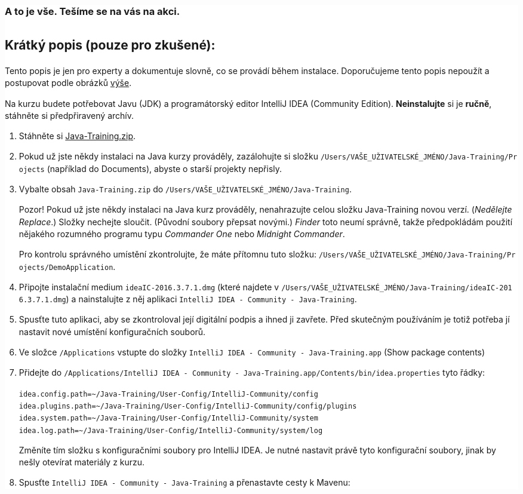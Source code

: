 
### A to je vše. Tešíme se na vás na akci.



<a id="kratky">Krátký popis (pouze pro zkušené):</a>
----------------------------------------------------
Tento popis je jen pro experty a dokumentuje slovně, co se provádí během instalace.
Doporučujeme tento popis nepoužít a postupovat podle obrázků [výše](#detailni).

Na kurzu budete potřebovat Javu (JDK) a programátorský editor IntelliJ IDEA (Community Edition).
**Neinstalujte** si je **ručně**, stáhněte si předpřiravený archív.

1.  Stáhněte si [Java-Training.zip](http://javabrno.czechitas.cz/install/2018-jaro/install-community/Java-Training.zip).
   
2.  Pokud už jste někdy instalaci na Java kurzy prováděly, zazálohujte si složku
    `/Users/VAŠE_UŽIVATELSKÉ_JMÉNO/Java-Training/Projects` (například do Documents),
    abyste o starší projekty nepřisly.
   

2.  Vybalte obsah `Java-Training.zip` do `/Users/VAŠE_UŽIVATELSKÉ_JMÉNO/Java-Training`.

    Pozor! Pokud už jste někdy instalaci na Java kurz prováděly, 
    nenahrazujte celou složku Java-Training novou verzí.
    (*Nedělejte Replace*.)
    Složky nechejte sloučit. (Původní soubory přepsat novými.)
    *Finder* toto neumí správně, takže předpokládám
    použití nějakého rozumného programu typu *Commander One* nebo *Midnight Commander*.

    Pro kontrolu správného umístění zkontrolujte, že máte přítomnu tuto složku:
    `/Users/VAŠE_UŽIVATELSKÉ_JMÉNO/Java-Training/Projects/DemoApplication`.
   
3.  Připojte instalační medium `ideaIC-2016.3.7.1.dmg`
    (které najdete v `/Users/VAŠE_UŽIVATELSKÉ_JMÉNO/Java-Training/ideaIC-2016.3.7.1.dmg`)
    a nainstalujte z něj aplikaci `IntelliJ IDEA - Community - Java-Training`.
   
4.  Spusťte tuto aplikaci, aby se zkontroloval její digitální podpis a ihned ji zavřete.
    Před skutečným používáním je totiž potřeba jí nastavit nové umístění konfiguračních souborů.
   
5.  Ve složce `/Applications` vstupte do složky
    `IntelliJ IDEA - Community - Java-Training.app` (Show package contents)
   
6.  <a id="config">Přidejte</a> do
    `/Applications/IntelliJ IDEA - Community - Java-Training.app/Contents/bin/idea.properties`
    tyto řádky:
    ~~~~
    idea.config.path=~/Java-Training/User-Config/IntelliJ-Community/config
    idea.plugins.path=~/Java-Training/User-Config/IntelliJ-Community/config/plugins
    idea.system.path=~/Java-Training/User-Config/IntelliJ-Community/system
    idea.log.path=~/Java-Training/User-Config/IntelliJ-Community/system/log
    ~~~~
    Změníte tím složku s konfiguračními soubory pro IntelliJ IDEA.
    Je nutné nastavit právě tyto konfigurační soubory,
    jinak by nešly otevírat materiály z kurzu.

7.  Spusťte `IntelliJ IDEA - Community - Java-Training` a přenastavte cesty k Mavenu:
